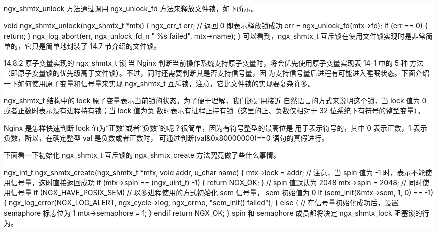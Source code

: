 ngx_shmtx_unlock 方法通过调用 ngx_unlock_fd 方法来释放文件锁，如下所示。

void ngx_shmtx_unlock(ngx_shmtx_t \*mtx) {
ngx_err_t err;
// 返回
0 即表示释放锁成功
err = ngx_unlock_fd(mtx-\>fd); if (err == 0) {
return;
}
ngx_log_abort(err, ngx_unlock_fd_n " %s failed", mtx-\>name); }
可以看到，ngx_shmtx_t 互斥锁在使用文件锁实现时是非常简单的，它只是简单地封装了
14.7 节介绍的文件锁。

14.8.2 原子变量实现的 ngx_shmtx_t 锁
当 Nginx 判断当前操作系统支持原子变量时，将会优先使用原子变量实现表 14-1 中的 5 种
方法（即原子变量锁的优先级高于文件锁）。不过，同时还需要判断其是否支持信号量，因
为支持信号量后进程有可能进入睡眠状态。下面介绍一下如何使用原子变量和信号量来实现
ngx_shmtx_t 互斥锁，注意，它比文件锁的实现要复杂许多。

ngx_shmtx_t 结构中的 lock 原子变量表示当前锁的状态。为了便于理解，我们还是用接近
自然语言的方式来说明这个锁，当 lock 值为 0 或者正数时表示没有进程持有锁；当 lock 值为负
数时表示有进程正持有锁（这里的正、负数仅相对于 32 位系统下有符号的整型变量）。

Nginx 是怎样快速判断 lock 值为“正数”或者“负数”的呢？很简单，因为有符号整型的最高位是
用于表示符号的，其中 0 表示正数，1 表示负数，所以，在确定整型 val 是负数或者正数时，
可通过判断(val&0x80000000)==0 语句的真假进行。

下面看一下初始化 ngx_shmtx_t 互斥锁的 ngx_shmtx_create 方法究竟做了些什么事情。

ngx_int_t ngx_shmtx_create(ngx_shmtx_t \*mtx, void addr, u_char name) {
mtx-\>lock = addr;
// 注意，当
spin 值为
-1 时，表示不能使用信号量，这时直接返回成功
if (mtx-\>spin == (ngx_uint_t) -1) {
return NGX_OK;
}
// spin 值默认为
2048
mtx-\>spin = 2048;
// 同时使用信号量
if (NGX_HAVE_POSIX_SEM)
// 以多进程使用的方式初始化
sem 信号量，
sem 初始值为
0
if (sem_init(&mtx-\>sem, 1, 0) == -1) {
ngx_log_error(NGX_LOG_ALERT, ngx_cycle-\>log, ngx_errno, "sem_init() failed"); } else {
// 在信号量初始化成功后，设置
semaphore 标志位为
1
mtx-\>semaphore = 1;
}
endif
return NGX_OK;
}
spin 和 semaphore 成员都将决定 ngx_shmtx_lock 阻塞锁的行为。
